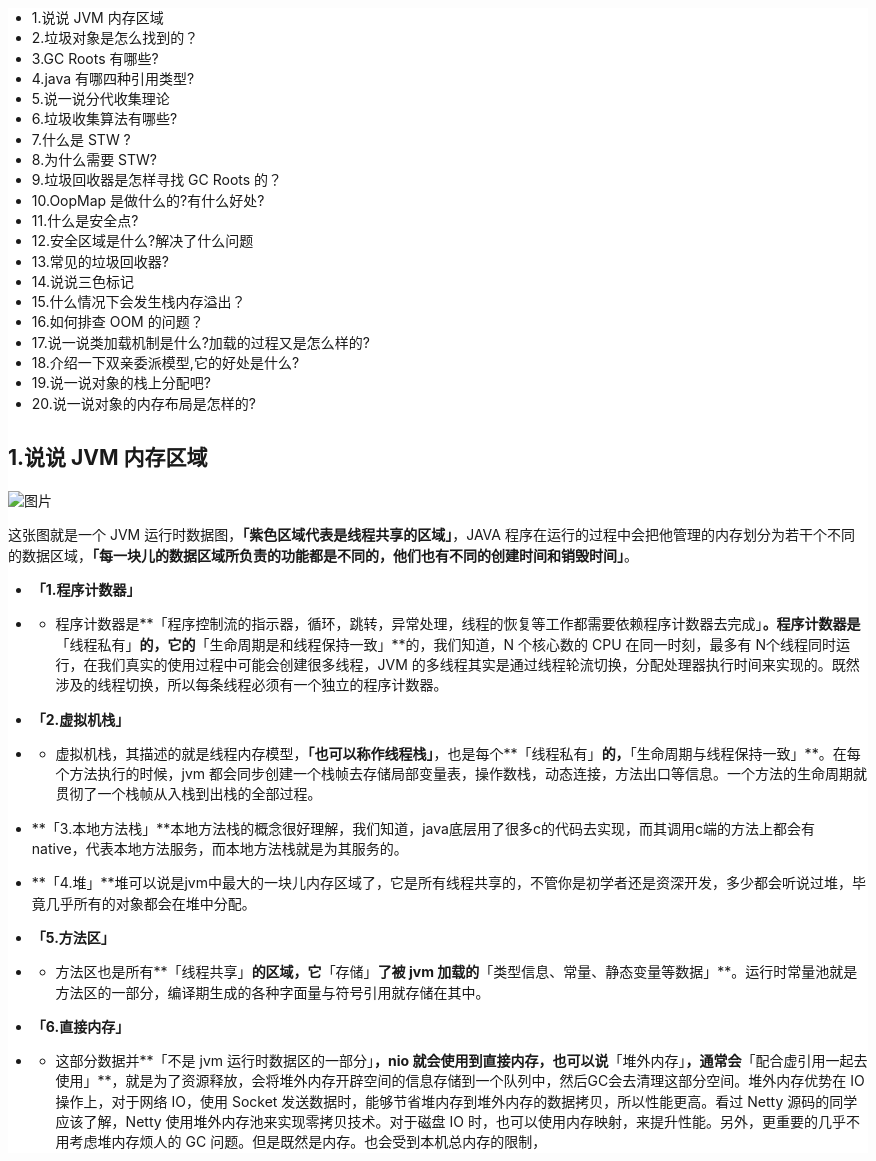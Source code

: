 



- 1.说说 JVM 内存区域
- 2.垃圾对象是怎么找到的？
- 3.GC Roots 有哪些?
- 4.java 有哪四种引用类型?
- 5.说一说分代收集理论
- 6.垃圾收集算法有哪些?
- 7.什么是 STW ?
- 8.为什么需要 STW?
- 9.垃圾回收器是怎样寻找 GC Roots 的？
- 10.OopMap 是做什么的?有什么好处?
- 11.什么是安全点?
- 12.安全区域是什么?解决了什么问题
- 13.常见的垃圾回收器?
- 14.说说三色标记
- 15.什么情况下会发生栈内存溢出？
- 16.如何排查 OOM 的问题？
- 17.说一说类加载机制是什么?加载的过程又是怎么样的?
- 18.介绍一下双亲委派模型,它的好处是什么?
- 19.说一说对象的栈上分配吧?
- 20.说一说对象的内存布局是怎样的?



## 1.说说 JVM 内存区域

![图片](https://mmbiz.qpic.cn/mmbiz_png/9dwzhvuGc8b2DicntC1lAfIB9K9xZaQQ7eMjvLceRN6SGm9AqpAPngjibFhBdeibyhicYw7wicDFd6RNNlg5bQJUHKg/640?wx_fmt=png&tp=webp&wxfrom=5&wx_lazy=1&wx_co=1)

这张图就是一个 JVM 运行时数据图，**「紫色区域代表是线程共享的区域」**，JAVA 程序在运行的过程中会把他管理的内存划分为若干个不同的数据区域，**「每一块儿的数据区域所负责的功能都是不同的，他们也有不同的创建时间和销毁时间」**。

- **「1.程序计数器」**

- - 程序计数器是**「程序控制流的指示器，循环，跳转，异常处理，线程的恢复等工作都需要依赖程序计数器去完成」**。程序计数器是**「线程私有」**的，它的**「生命周期是和线程保持一致」**的，我们知道，N 个核心数的 CPU 在同一时刻，最多有  N个线程同时运行，在我们真实的使用过程中可能会创建很多线程，JVM 的多线程其实是通过线程轮流切换，分配处理器执行时间来实现的。既然涉及的线程切换，所以每条线程必须有一个独立的程序计数器。

- **「2.虚拟机栈」**

- - 虚拟机栈，其描述的就是线程内存模型，**「也可以称作线程栈」**，也是每个**「线程私有」**的，**「生命周期与线程保持一致」**。在每个方法执行的时候，jvm 都会同步创建一个栈帧去存储局部变量表，操作数栈，动态连接，方法出口等信息。一个方法的生命周期就贯彻了一个栈帧从入栈到出栈的全部过程。

- **「3.本地方法栈」**本地方法栈的概念很好理解，我们知道，java底层用了很多c的代码去实现，而其调用c端的方法上都会有native，代表本地方法服务，而本地方法栈就是为其服务的。

- **「4.堆」**堆可以说是jvm中最大的一块儿内存区域了，它是所有线程共享的，不管你是初学者还是资深开发，多少都会听说过堆，毕竟几乎所有的对象都会在堆中分配。

- **「5.方法区」**

- - 方法区也是所有**「线程共享」**的区域，它**「存储」**了被 jvm 加载的**「类型信息、常量、静态变量等数据」**。运行时常量池就是方法区的一部分，编译期生成的各种字面量与符号引用就存储在其中。

- **「6.直接内存」**

- - 这部分数据并**「不是 jvm 运行时数据区的一部分」**，nio 就会使用到直接内存，也可以说**「堆外内存」**，通常会**「配合虚引用一起去使用」**，就是为了资源释放，会将堆外内存开辟空间的信息存储到一个队列中，然后GC会去清理这部分空间。堆外内存优势在 IO 操作上，对于网络 IO，使用 Socket 发送数据时，能够节省堆内存到堆外内存的数据拷贝，所以性能更高。看过 Netty 源码的同学应该了解，Netty 使用堆外内存池来实现零拷贝技术。对于磁盘 IO 时，也可以使用内存映射，来提升性能。另外，更重要的几乎不用考虑堆内存烦人的 GC 问题。但是既然是内存。也会受到本机总内存的限制，
